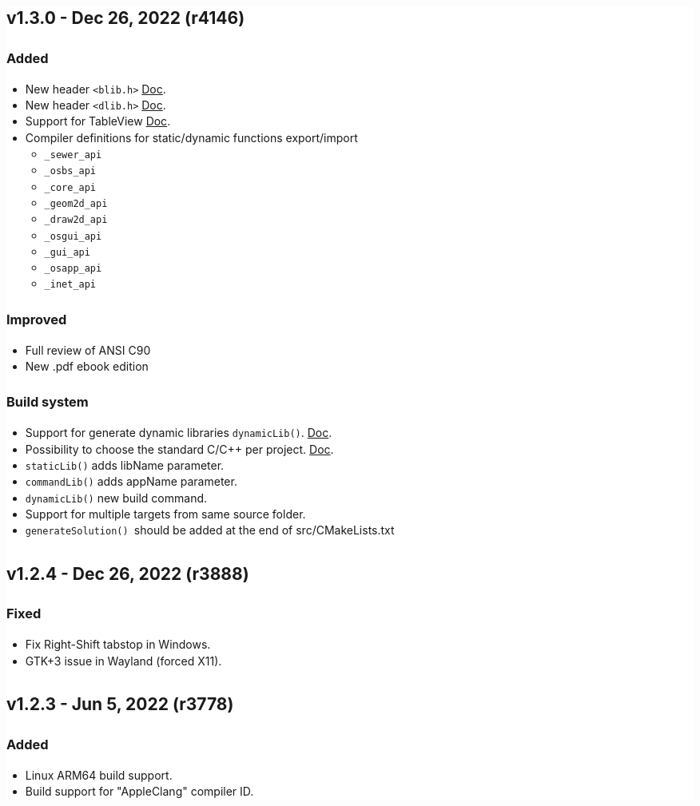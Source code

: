
## v1.3.0 - Dec 26, 2022 (r4146)

### Added

* New header `<blib.h>` [Doc](https://nappgui.com/en/sewer/blib.html).
* New header `<dlib.h>` [Doc](https://nappgui.com/en/osbs/dlib.html).
* Support for TableView [Doc](https://nappgui.com/en/gui/tableview.html).
* Compiler definitions for static/dynamic functions export/import
  * `_sewer_api`
  * `_osbs_api`
  * `_core_api`
  * `_geom2d_api`
  * `_draw2d_api`
  * `_osgui_api`
  * `_gui_api`
  * `_osapp_api`
  * `_inet_api`

### Improved

* Full review of ANSI C90
* New .pdf ebook edition

### Build system

* Support for generate dynamic libraries `dynamicLib()`. [Doc](https://nappgui.com/en/guide/build.html#h2).
* Possibility to choose the standard C/C++ per project. [Doc](https://nappgui.com/en/guide/newprj.html#h4).
* `staticLib()` adds libName parameter.
* `commandLib()` adds appName parameter.
* `dynamicLib()` new build command.
* Support for multiple targets from same source folder.
* `generateSolution() `should be added at the end of src/CMakeLists.txt


## v1.2.4 - Dec 26, 2022 (r3888)

### Fixed

* Fix Right-Shift tabstop in Windows.
* GTK+3 issue in Wayland (forced X11).


## v1.2.3 - Jun 5, 2022 (r3778)

### Added
* Linux ARM64 build support.
* Build support for "AppleClang" compiler ID.
